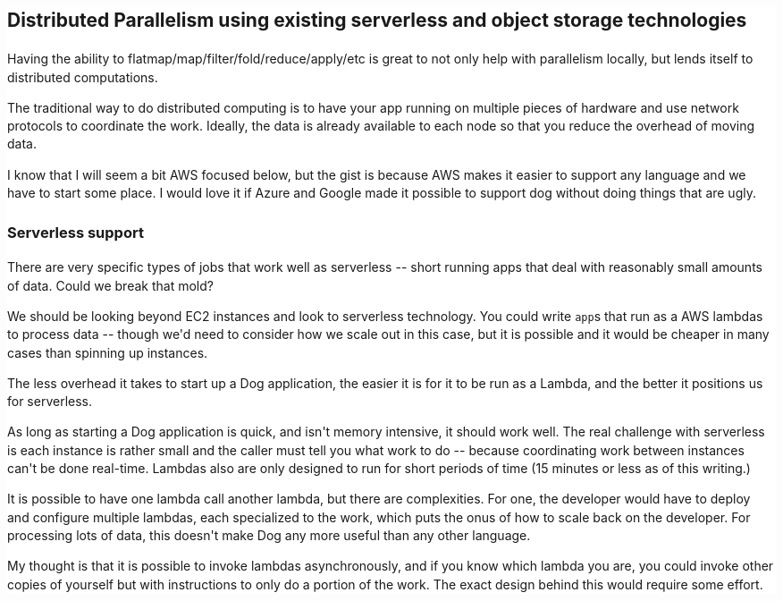 ## Distributed Parallelism using existing serverless and object storage technologies

Having the ability to flatmap/map/filter/fold/reduce/apply/etc is great to not only help with parallelism locally,
but lends itself to distributed computations. 

The traditional way to do distributed computing is to have your app running on multiple pieces of hardware and use
network protocols to coordinate the work. Ideally, the data is already available to each node so that you reduce
the overhead of moving data.

I know that I will seem a bit AWS focused below, but the gist is because AWS makes it easier to support any language and 
we have to start some place. I would love it if Azure and Google made it possible to support dog without doing
things that are ugly.

### Serverless support
There are very specific types of jobs that work well as serverless -- short running apps that deal with reasonably
small amounts of data. Could we break that mold?

We should be looking beyond EC2 instances and look to serverless technology. You could write `app`s that run as a
AWS lambdas to process data -- though we'd need to consider how we scale out in this case, but it is possible and it
would be cheaper in many cases than spinning up instances.

The less overhead it takes to start up a Dog application, the easier it is for it to be run as a Lambda, and the better
it positions us for serverless.

As long as starting a Dog application is quick, and isn't memory intensive, it should work well. The real challenge
with serverless is each instance is rather small and the caller must tell you what work to do -- because coordinating
work between instances can't be done real-time. Lambdas also are only designed to run for short periods of time (15 
minutes or less as of this writing.)

It is possible to have one lambda call another lambda, but there are complexities. For one, the developer would have
to deploy and configure multiple lambdas, each specialized to the work, which puts the onus of how to scale back on
the developer. For processing lots of data, this doesn't make Dog any more useful than any other language.

My thought is that it is possible to invoke lambdas asynchronously, and if you know which lambda you are, you could
invoke other copies of yourself but with instructions to only do a portion of the work. The exact design behind this
would require some effort. 
